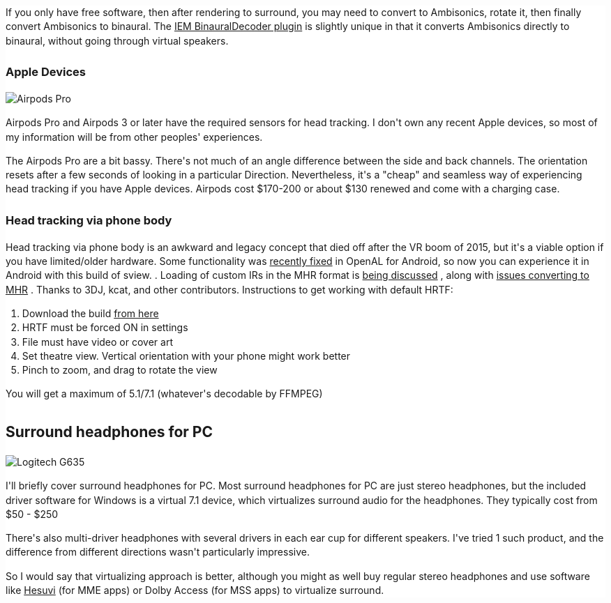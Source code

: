 If you only have free software, then after rendering to surround, you may need to convert to Ambisonics, rotate it, then finally convert Ambisonics to binaural. The [IEM BinauralDecoder plugin](https://plugins.iem.at/docs/plugindescriptions/#binauraldecoder) is slightly unique in that it converts Ambisonics directly to binaural, without going through virtual speakers.

### Apple Devices


<img src="https://m.media-amazon.com/images/I/71bhWgQK-cL._AC_SL1500_.jpg" alt="Airpods Pro" height="240">

Airpods Pro and Airpods 3 or later have the required sensors for head tracking. I don't own any recent Apple devices, so most of my information will be from other peoples' experiences.

The Airpods Pro are a bit bassy. There's not much of an angle difference between the side and back channels. The orientation resets after a few seconds of looking in a particular Direction. Nevertheless, it's a "cheap" and seamless way of experiencing head tracking if you have Apple devices. Airpods cost $170-200 or about $130 renewed and come with a charging case.

### Head tracking via phone body

Head tracking via phone body is an awkward and legacy concept that died off after the VR boom of 2015, but it's a viable option if you have limited/older hardware. Some functionality was [recently fixed](https://github.com/gkv311/sview/issues/115) in OpenAL for Android, so now you can experience it in Android with this build of sview. . Loading of custom IRs in the MHR format is [being discussed](https://github.com/kcat/openal-soft/issues/824) , along with [issues converting to MHR](https://github.com/kcat/openal-soft/issues/1028) . Thanks to 3DJ, kcat, and other contributors. Instructions to get working with default HRTF:

1. Download the build [from here](https://github.com/ThreeDeeJay/sview/releases/tag/latest)
2. HRTF must be forced ON in settings
3. File must have video or cover art
4. Set theatre view. Vertical orientation with your phone might work better
5. Pinch to zoom, and drag to rotate the view

You will get a maximum of 5.1/7.1 (whatever's decodable by FFMPEG)


## Surround headphones for PC

<img src="https://m.media-amazon.com/images/I/71V7EV7lkzL._AC_SL1500_.jpg" alt="Logitech G635" height="240">
<img src="" alt="" height="240">

I'll briefly cover surround headphones for PC. Most surround headphones for PC are just stereo headphones, but the included driver software for Windows is a virtual 7.1 device, which virtualizes surround audio for the headphones. They typically cost from $50 - $250

There's also multi-driver headphones with several drivers in each ear cup for different speakers. I've tried 1 such product, and the difference from different directions wasn't particularly impressive.

So I would say that virtualizing approach is better, although you might as well buy regular stereo headphones and use software like [Hesuvi](https://sourceforge.net/projects/hesuvi/) (for MME apps) or Dolby Access (for MSS apps) to virtualize surround. 

